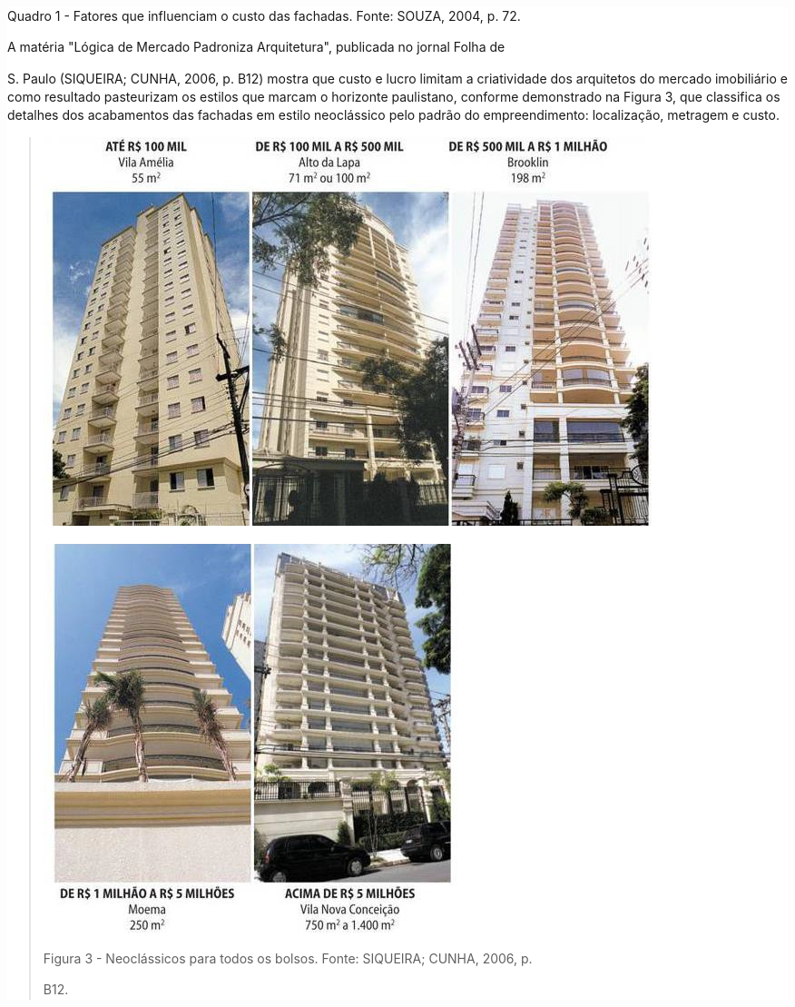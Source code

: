 Quadro 1 - Fatores que influenciam o custo das fachadas. Fonte: SOUZA,
2004, p. 72.

A matéria "Lógica de Mercado Padroniza Arquitetura", publicada no jornal
Folha de

S. Paulo (SIQUEIRA; CUNHA, 2006, p. B12) mostra que custo e lucro
limitam a criatividade dos arquitetos do mercado imobiliário e como
resultado pasteurizam os estilos que marcam o horizonte paulistano,
conforme demonstrado na Figura 3, que classifica os detalhes dos
acabamentos das fachadas em estilo neoclássico pelo padrão do
empreendimento: localização, metragem e custo.

> ![](../fig/308/media/image5.jpeg)
>
> ![](../fig/308/media/image6.jpeg)
>
> Figura 3 - Neoclássicos para todos os bolsos. Fonte: SIQUEIRA; CUNHA,
> 2006, p.
>
> B12.
